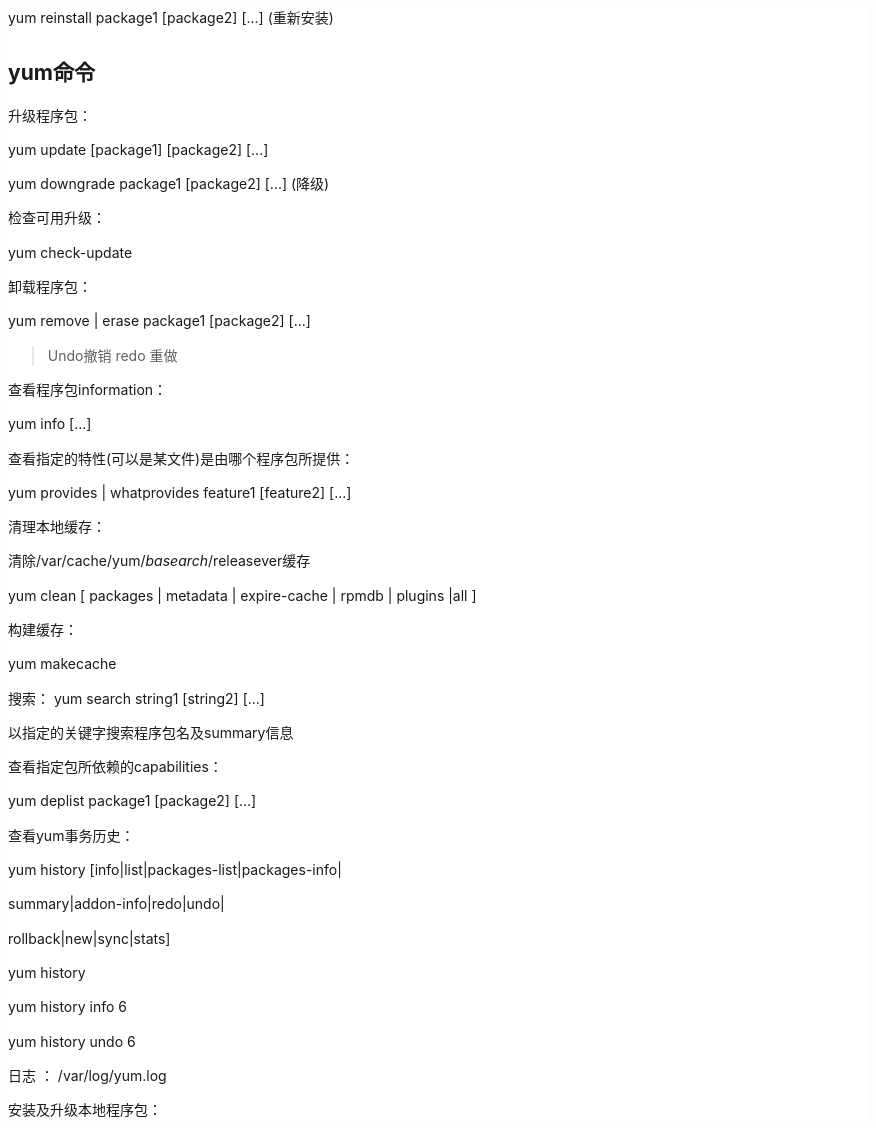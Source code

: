 yum reinstall package1 [package2] [...] (重新安装)

## yum命令

升级程序包：

yum update [package1] [package2] [...]

yum downgrade package1 [package2] [...] (降级)

检查可用升级：

yum check-update

卸载程序包：

yum remove | erase package1 [package2] [...]

> Undo撤销   redo 重做

查看程序包information：

yum info [...]

查看指定的特性(可以是某文件)是由哪个程序包所提供：

yum provides | whatprovides feature1 [feature2] [...]

清理本地缓存：

清除/var/cache/yum/$basearch/$releasever缓存

yum clean [ packages | metadata | expire-cache | rpmdb | plugins |all ]

构建缓存：

yum makecache

搜索： yum search string1 [string2] [...]

以指定的关键字搜索程序包名及summary信息

查看指定包所依赖的capabilities：

yum deplist package1 [package2] [...]

查看yum事务历史：

yum history [info|list|packages-list|packages-info|

summary|addon-info|redo|undo|

rollback|new|sync|stats]

yum history

yum history info 6

yum history undo 6

日志 ： /var/log/yum.log

安装及升级本地程序包：
